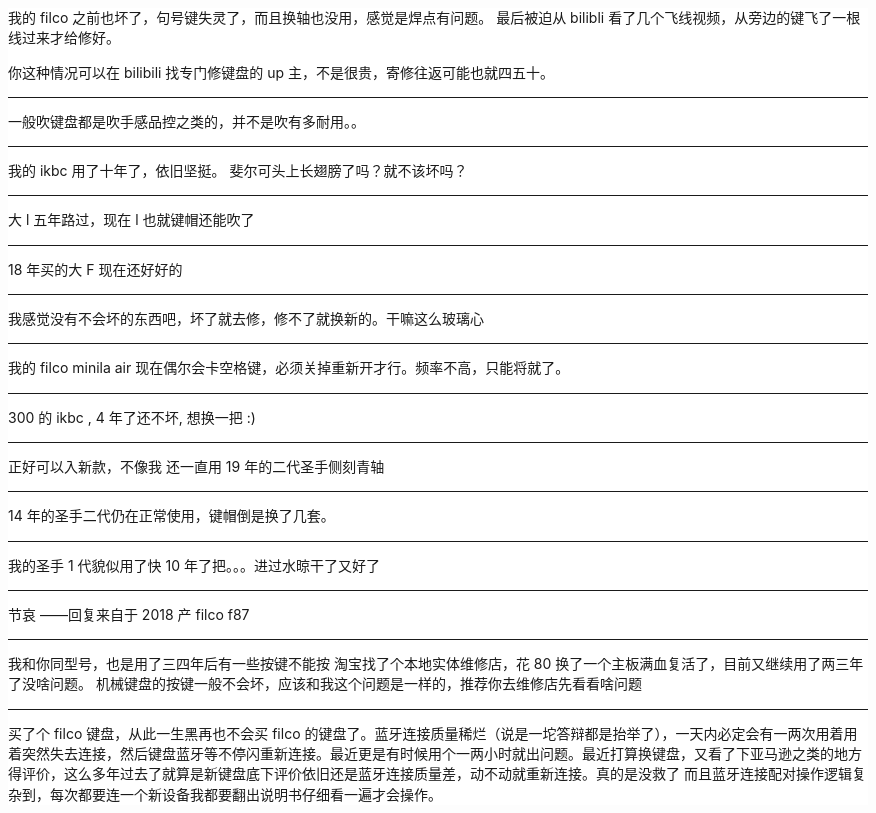 我的 filco 之前也坏了，句号键失灵了，而且换轴也没用，感觉是焊点有问题。
最后被迫从 bilibli 看了几个飞线视频，从旁边的键飞了一根线过来才给修好。

你这种情况可以在 bilibili 找专门修键盘的 up 主，不是很贵，寄修往返可能也就四五十。

---------------------------------------------------

一般吹键盘都是吹手感品控之类的，并不是吹有多耐用。。

---------------------------------------------------

我的 ikbc 用了十年了，依旧坚挺。
斐尔可头上长翅膀了吗？就不该坏吗？

---------------------------------------------------

大 l 五年路过，现在 l 也就键帽还能吹了

---------------------------------------------------

18 年买的大 F 现在还好好的

---------------------------------------------------

我感觉没有不会坏的东西吧，坏了就去修，修不了就换新的。干嘛这么玻璃心

---------------------------------------------------

我的 filco minila air 现在偶尔会卡空格键，必须关掉重新开才行。频率不高，只能将就了。

---------------------------------------------------

300 的 ikbc , 4 年了还不坏, 想换一把 :)

---------------------------------------------------

正好可以入新款，不像我 还一直用 19 年的二代圣手侧刻青轴

---------------------------------------------------

14 年的圣手二代仍在正常使用，键帽倒是换了几套。

---------------------------------------------------

我的圣手 1 代貌似用了快 10 年了把。。。进过水晾干了又好了

---------------------------------------------------

节哀
——回复来自于 2018 产 filco f87

---------------------------------------------------

我和你同型号，也是用了三四年后有一些按键不能按
淘宝找了个本地实体维修店，花 80 换了一个主板满血复活了，目前又继续用了两三年了没啥问题。
机械键盘的按键一般不会坏，应该和我这个问题是一样的，推荐你去维修店先看看啥问题

---------------------------------------------------

买了个 filco 键盘，从此一生黑再也不会买 filco 的键盘了。蓝牙连接质量稀烂（说是一坨答辩都是抬举了），一天内必定会有一两次用着用着突然失去连接，然后键盘蓝牙等不停闪重新连接。最近更是有时候用个一两小时就出问题。最近打算换键盘，又看了下亚马逊之类的地方得评价，这么多年过去了就算是新键盘底下评价依旧还是蓝牙连接质量差，动不动就重新连接。真的是没救了
而且蓝牙连接配对操作逻辑复杂到，每次都要连一个新设备我都要翻出说明书仔细看一遍才会操作。
